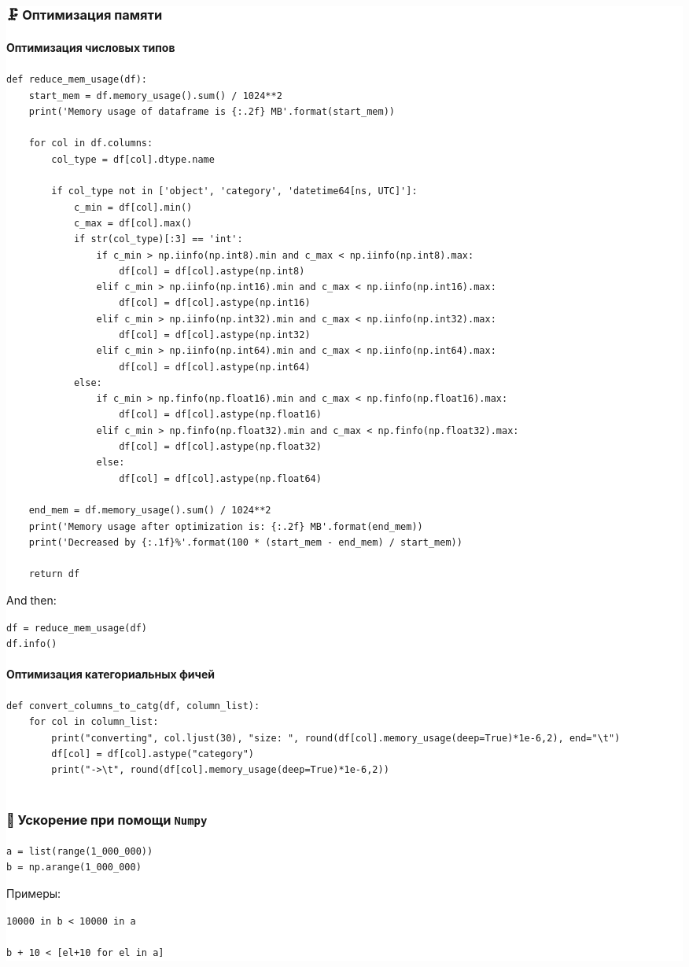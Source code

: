 


### 🗜 Оптимизация памяти
#### Оптимизация числовых типов
```
def reduce_mem_usage(df):
    start_mem = df.memory_usage().sum() / 1024**2
    print('Memory usage of dataframe is {:.2f} MB'.format(start_mem))

    for col in df.columns:
        col_type = df[col].dtype.name

        if col_type not in ['object', 'category', 'datetime64[ns, UTC]']:
            c_min = df[col].min()
            c_max = df[col].max()
            if str(col_type)[:3] == 'int':
                if c_min > np.iinfo(np.int8).min and c_max < np.iinfo(np.int8).max:
                    df[col] = df[col].astype(np.int8)
                elif c_min > np.iinfo(np.int16).min and c_max < np.iinfo(np.int16).max:
                    df[col] = df[col].astype(np.int16)
                elif c_min > np.iinfo(np.int32).min and c_max < np.iinfo(np.int32).max:
                    df[col] = df[col].astype(np.int32)
                elif c_min > np.iinfo(np.int64).min and c_max < np.iinfo(np.int64).max:
                    df[col] = df[col].astype(np.int64)
            else:
                if c_min > np.finfo(np.float16).min and c_max < np.finfo(np.float16).max:
                    df[col] = df[col].astype(np.float16)
                elif c_min > np.finfo(np.float32).min and c_max < np.finfo(np.float32).max:
                    df[col] = df[col].astype(np.float32)
                else:
                    df[col] = df[col].astype(np.float64)

    end_mem = df.memory_usage().sum() / 1024**2
    print('Memory usage after optimization is: {:.2f} MB'.format(end_mem))
    print('Decreased by {:.1f}%'.format(100 * (start_mem - end_mem) / start_mem))

    return df
```
And then: 
```
df = reduce_mem_usage(df)
df.info()
```
#### Оптимизация категориальных фичей
```
def convert_columns_to_catg(df, column_list):
    for col in column_list:
        print("converting", col.ljust(30), "size: ", round(df[col].memory_usage(deep=True)*1e-6,2), end="\t")
        df[col] = df[col].astype("category")
        print("->\t", round(df[col].memory_usage(deep=True)*1e-6,2))
        
```
###  🥌 Ускорение при помощи `Numpy`
```
a = list(range(1_000_000))
b = np.arange(1_000_000)
```
Примеры:
```
10000 in b < 10000 in a

b + 10 < [el+10 for el in a]
```